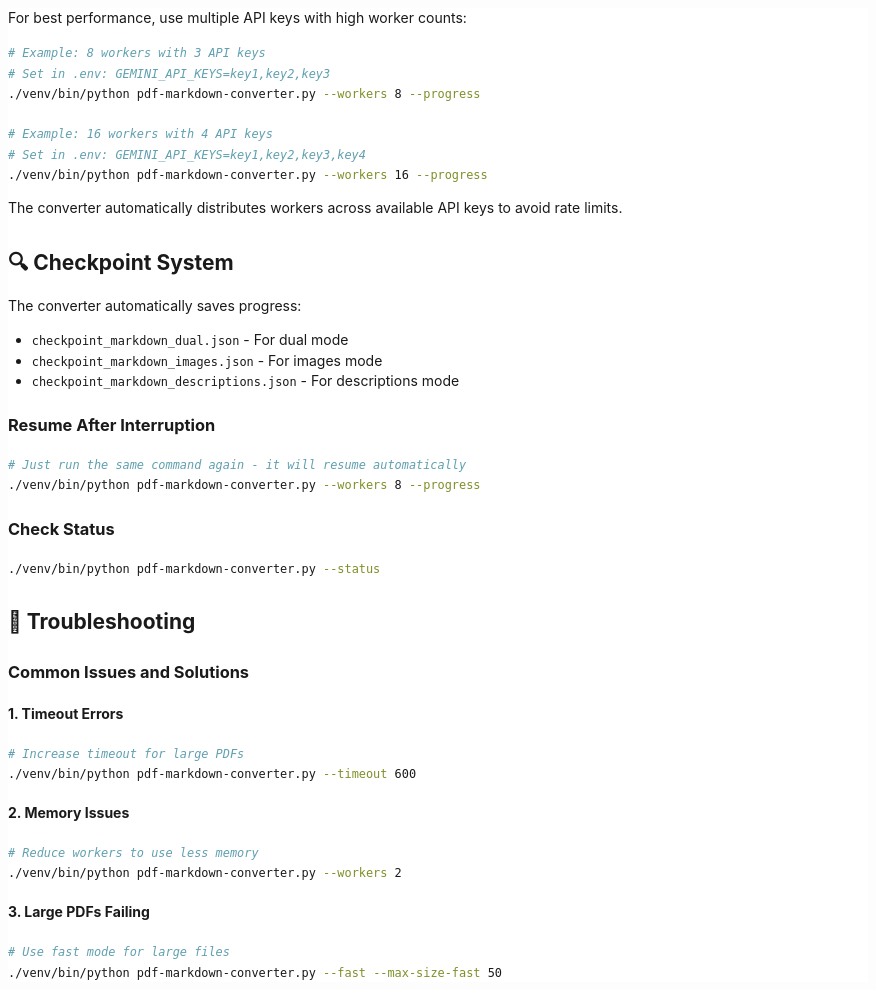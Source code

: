 For best performance, use multiple API keys with high worker counts:

```bash
# Example: 8 workers with 3 API keys
# Set in .env: GEMINI_API_KEYS=key1,key2,key3
./venv/bin/python pdf-markdown-converter.py --workers 8 --progress

# Example: 16 workers with 4 API keys
# Set in .env: GEMINI_API_KEYS=key1,key2,key3,key4
./venv/bin/python pdf-markdown-converter.py --workers 16 --progress
```

The converter automatically distributes workers across available API keys to avoid rate limits.

## 🔍 Checkpoint System

The converter automatically saves progress:
- `checkpoint_markdown_dual.json` - For dual mode
- `checkpoint_markdown_images.json` - For images mode
- `checkpoint_markdown_descriptions.json` - For descriptions mode

### Resume After Interruption
```bash
# Just run the same command again - it will resume automatically
./venv/bin/python pdf-markdown-converter.py --workers 8 --progress
```

### Check Status
```bash
./venv/bin/python pdf-markdown-converter.py --status
```

## 🚨 Troubleshooting

### Common Issues and Solutions

#### 1. Timeout Errors
```bash
# Increase timeout for large PDFs
./venv/bin/python pdf-markdown-converter.py --timeout 600
```

#### 2. Memory Issues
```bash
# Reduce workers to use less memory
./venv/bin/python pdf-markdown-converter.py --workers 2
```

#### 3. Large PDFs Failing
```bash
# Use fast mode for large files
./venv/bin/python pdf-markdown-converter.py --fast --max-size-fast 50
```
